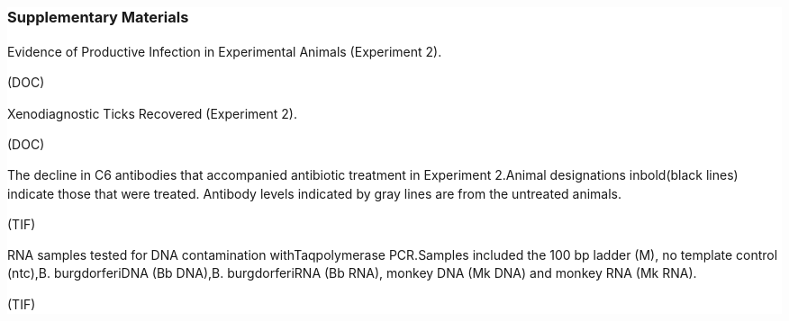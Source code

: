 ### Supplementary Materials

Evidence of Productive Infection in Experimental Animals (Experiment 2).

(DOC)

Xenodiagnostic Ticks Recovered (Experiment 2).

(DOC)

The decline in C6 antibodies that accompanied antibiotic treatment in Experiment 2.Animal designations inbold(black lines) indicate those that were treated. Antibody levels indicated by gray lines are from the untreated animals.

(TIF)

RNA samples tested for DNA contamination withTaqpolymerase PCR.Samples included the 100 bp ladder (M), no template control (ntc),B. burgdorferiDNA (Bb DNA),B. burgdorferiRNA (Bb RNA), monkey DNA (Mk DNA) and monkey RNA (Mk RNA).

(TIF)
